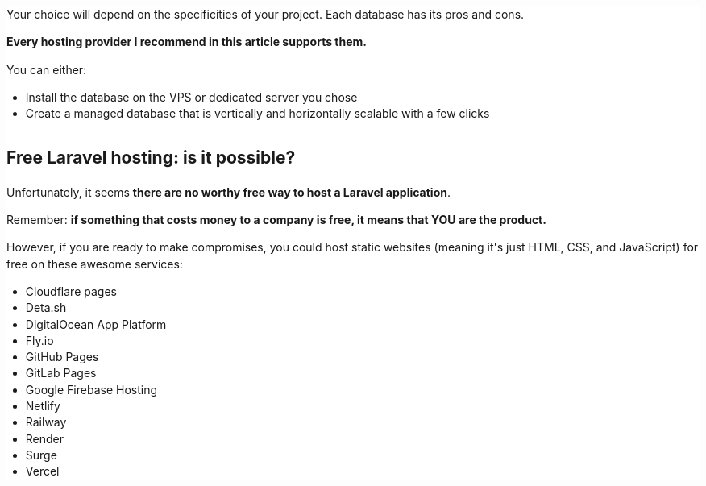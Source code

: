 Your choice will depend on the specificities of your project. Each database has its pros and cons.

**Every hosting provider I recommend in this article supports them.**

You can either:
- Install the database on the VPS or dedicated server you chose
- Create a managed database that is vertically and horizontally scalable with a few clicks

## Free Laravel hosting: is it possible?

Unfortunately, it seems **there are no worthy free way to host a Laravel application**.

Remember: **if something that costs money to a company is free, it means that YOU are the product.**

However, if you are ready to make compromises, you could host static websites (meaning it's just HTML, CSS, and JavaScript) for free on these awesome services:
- Cloudflare pages
- Deta.sh
- DigitalOcean App Platform
- Fly.io
- GitHub Pages
- GitLab Pages
- Google Firebase Hosting
- Netlify
- Railway
- Render
- Surge
- Vercel
